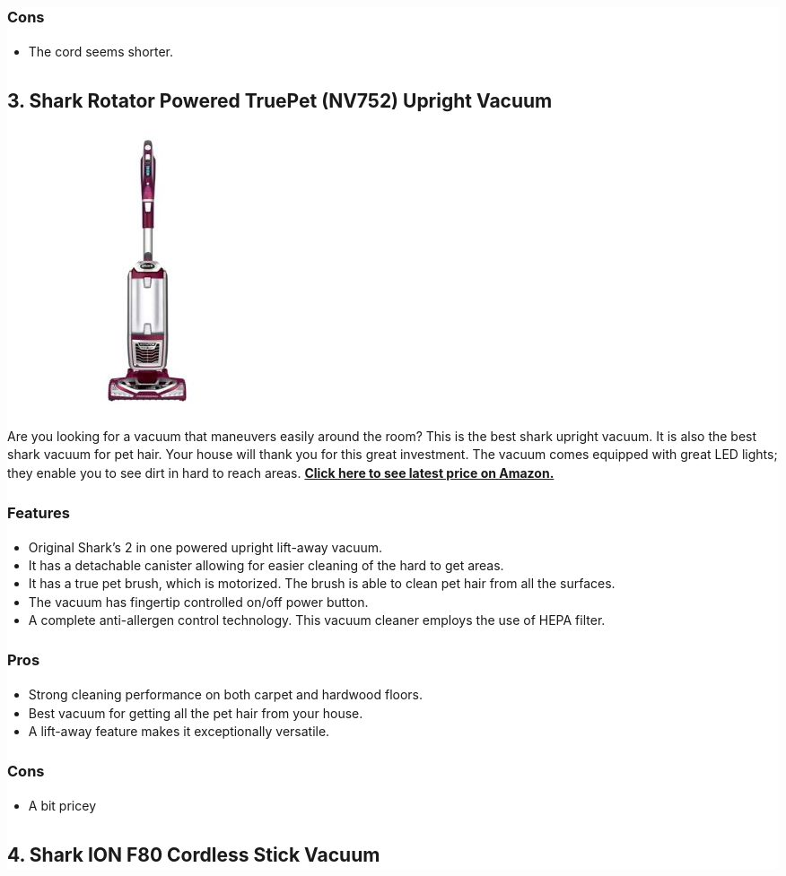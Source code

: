 ### Cons

-   The cord seems shorter.

## 3\. Shark Rotator Powered TruePet (NV752) Upright Vacuum

[![best shark vacuum for pet hair](images/Shark-Rotator-Powered-Lift-Away-TruePet-NV752.jpg)](https://www.amazon.com/gp/offer-listing/B00X7R1FZ2/ref=as_li_tl?ie=UTF8&camp=1789&creative=9325&creativeASIN=B00X7R1FZ2&linkCode=am2&tag=bestofvacuum2-20&linkId=db46617fbe3a1e455245b785b29b28f6)

Are you looking for a vacuum that maneuvers easily around the room? This is the best shark upright vacuum. It is also the best shark vacuum for pet hair. Your house will thank you for this great investment. The vacuum comes equipped with great LED lights; they enable you to see dirt in hard to reach areas. [**Click here to see latest price on Amazon.**](https://www.amazon.com/gp/offer-listing/B00X7R1FZ2/ref=as_li_tl?ie=UTF8&camp=1789&creative=9325&creativeASIN=B00X7R1FZ2&linkCode=am2&tag=bestofvacuum2-20&linkId=db46617fbe3a1e455245b785b29b28f6)

### Features

-   Original Shark’s 2 in one powered upright lift-away vacuum.
-   It has a detachable canister allowing for easier cleaning of the hard to get areas.
-   It has a true pet brush, which is motorized. The brush is able to clean pet hair from all the surfaces.
-   The vacuum has fingertip controlled on/off power button.
-   A complete anti-allergen control technology. This vacuum cleaner employs the use of HEPA filter.

### Pros

-   Strong cleaning performance on both carpet and hardwood floors.
-   Best vacuum for getting all the pet hair from your house.
-   A lift-away feature makes it exceptionally versatile.

### Cons

-   A bit pricey

## 4\. Shark ION F80 Cordless Stick Vacuum
